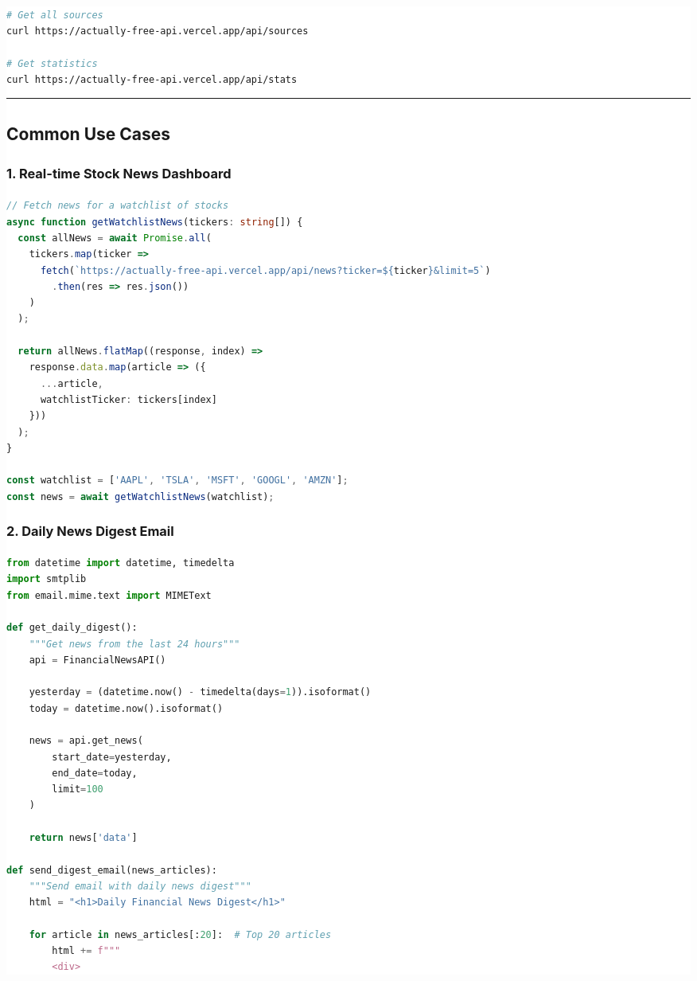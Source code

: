 ```bash
# Get all sources
curl https://actually-free-api.vercel.app/api/sources

# Get statistics
curl https://actually-free-api.vercel.app/api/stats
```

---

## Common Use Cases

### 1. Real-time Stock News Dashboard

```typescript
// Fetch news for a watchlist of stocks
async function getWatchlistNews(tickers: string[]) {
  const allNews = await Promise.all(
    tickers.map(ticker =>
      fetch(`https://actually-free-api.vercel.app/api/news?ticker=${ticker}&limit=5`)
        .then(res => res.json())
    )
  );

  return allNews.flatMap((response, index) =>
    response.data.map(article => ({
      ...article,
      watchlistTicker: tickers[index]
    }))
  );
}

const watchlist = ['AAPL', 'TSLA', 'MSFT', 'GOOGL', 'AMZN'];
const news = await getWatchlistNews(watchlist);
```

### 2. Daily News Digest Email

```python
from datetime import datetime, timedelta
import smtplib
from email.mime.text import MIMEText

def get_daily_digest():
    """Get news from the last 24 hours"""
    api = FinancialNewsAPI()

    yesterday = (datetime.now() - timedelta(days=1)).isoformat()
    today = datetime.now().isoformat()

    news = api.get_news(
        start_date=yesterday,
        end_date=today,
        limit=100
    )

    return news['data']

def send_digest_email(news_articles):
    """Send email with daily news digest"""
    html = "<h1>Daily Financial News Digest</h1>"

    for article in news_articles[:20]:  # Top 20 articles
        html += f"""
        <div>
```